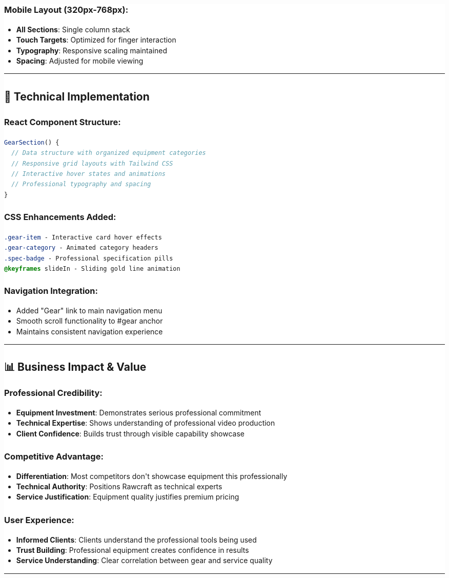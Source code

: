 ### Mobile Layout (320px-768px):
- **All Sections**: Single column stack
- **Touch Targets**: Optimized for finger interaction
- **Typography**: Responsive scaling maintained
- **Spacing**: Adjusted for mobile viewing

---

## 🔧 Technical Implementation

### React Component Structure:
```javascript
GearSection() {
  // Data structure with organized equipment categories
  // Responsive grid layouts with Tailwind CSS
  // Interactive hover states and animations
  // Professional typography and spacing
}
```

### CSS Enhancements Added:
```css
.gear-item - Interactive card hover effects
.gear-category - Animated category headers  
.spec-badge - Professional specification pills
@keyframes slideIn - Sliding gold line animation
```

### Navigation Integration:
- Added "Gear" link to main navigation menu
- Smooth scroll functionality to #gear anchor
- Maintains consistent navigation experience

---

## 📊 Business Impact & Value

### Professional Credibility:
- **Equipment Investment**: Demonstrates serious professional commitment
- **Technical Expertise**: Shows understanding of professional video production
- **Client Confidence**: Builds trust through visible capability showcase

### Competitive Advantage:
- **Differentiation**: Most competitors don't showcase equipment this professionally
- **Technical Authority**: Positions Rawcraft as technical experts
- **Service Justification**: Equipment quality justifies premium pricing

### User Experience:
- **Informed Clients**: Clients understand the professional tools being used
- **Trust Building**: Professional equipment creates confidence in results
- **Service Understanding**: Clear correlation between gear and service quality

---